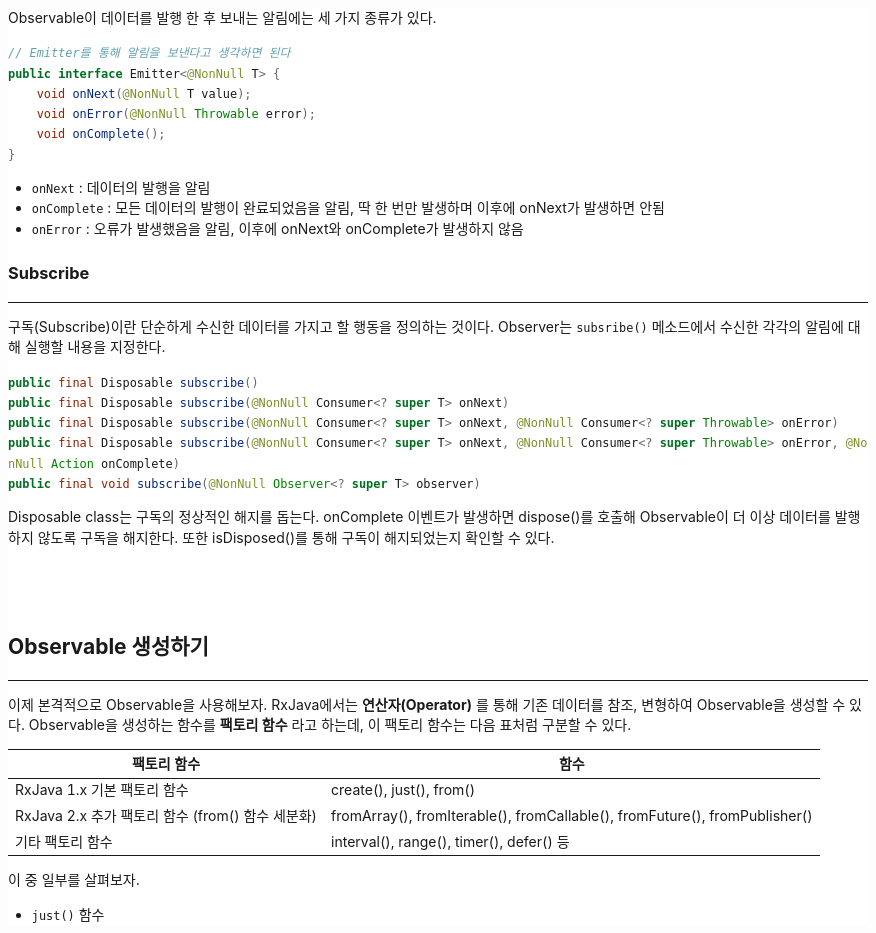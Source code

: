 Observable이 데이터를 발행 한 후 보내는 알림에는 세 가지 종류가 있다.

```java
// Emitter를 통해 알림을 보낸다고 생각하면 된다
public interface Emitter<@NonNull T> {
    void onNext(@NonNull T value);
    void onError(@NonNull Throwable error);
    void onComplete();
}
```

* `onNext` : 데이터의 발행을 알림
* `onComplete` : 모든 데이터의 발행이 완료되었음을 알림, 딱 한 번만 발생하며 이후에 onNext가 발생하면 안됨
* `onError` : 오류가 발생했음을 알림, 이후에 onNext와 onComplete가 발생하지 않음

### Subscribe
---

구독(Subscribe)이란 단순하게 수신한 데이터를 가지고 할 행동을 정의하는 것이다. Observer는 `subsribe()` 메소드에서 수신한 각각의 알림에 대해 실행할 내용을 지정한다.

```java
public final Disposable subscribe()
public final Disposable subscribe(@NonNull Consumer<? super T> onNext)
public final Disposable subscribe(@NonNull Consumer<? super T> onNext, @NonNull Consumer<? super Throwable> onError)
public final Disposable subscribe(@NonNull Consumer<? super T> onNext, @NonNull Consumer<? super Throwable> onError, @NonNull Action onComplete)
public final void subscribe(@NonNull Observer<? super T> observer)
```

Disposable class는 구독의 정상적인 해지를 돕는다.
onComplete 이벤트가 발생하면 dispose()를 호출해 Observable이 더 이상 데이터를 발행하지 않도록 구독을 해지한다.
또한 isDisposed()를 통해 구독이 해지되었는지 확인할 수 있다.

\
&nbsp;
## Observable 생성하기
***

이제 본격적으로 Observable을 사용해보자. RxJava에서는 **연산자(Operator)** 를 통해 기존 데이터를 참조, 변형하여 Observable을 생성할 수 있다. Observable을 생성하는 함수를 **팩토리 함수** 라고 하는데, 이 팩토리 함수는 다음 표처럼 구분할 수 있다.

| 팩토리 함수 | 함수 |
| ------ | --- |
| RxJava 1.x 기본 팩토리 함수 | create(), just(), from() |
| RxJava 2.x 추가 팩토리 함수 (from() 함수 세분화) | fromArray(), fromIterable(), fromCallable(), fromFuture(), fromPublisher() |
| 기타 팩토리 함수 | interval(), range(), timer(), defer() 등 |

이 중 일부를 살펴보자.

* `just()` 함수
